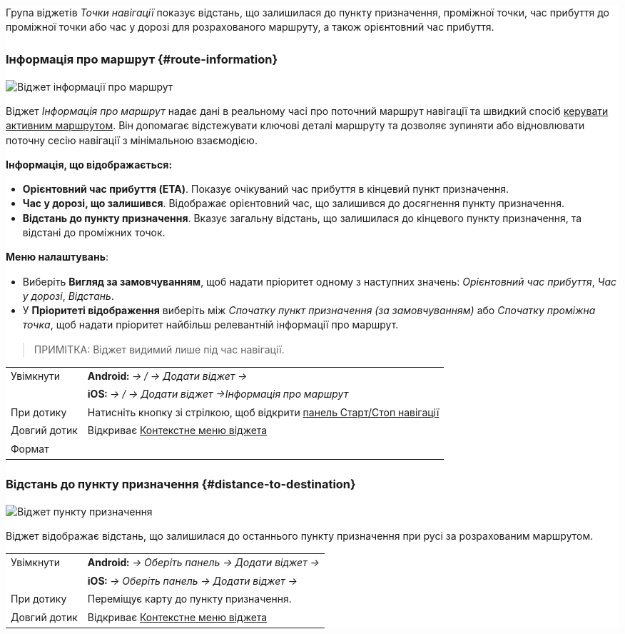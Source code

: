 Група віджетів *Точки навігації* показує відстань, що залишилася до пункту призначення, проміжної точки, час прибуття до проміжної точки або час у дорозі для розрахованого маршруту, а також орієнтовний час прибуття.

### Інформація про маршрут {#route-information}


![Віджет інформації про маршрут](@site/static/img/widgets/route_information_widget.png)  

Віджет *Інформація про маршрут* надає дані в реальному часі про поточний маршрут навігації та швидкий спосіб [керувати активним маршрутом](../navigation/setup/route-navigation.md#start--stop-navigation). Він допомагає відстежувати ключові деталі маршруту та дозволяє зупиняти або відновлювати поточну сесію навігації з мінімальною взаємодією.

**Інформація, що відображається:**

- **Орієнтовний час прибуття (ETA)**. Показує очікуваний час прибуття в кінцевий пункт призначення.
- **Час у дорозі, що залишився**. Відображає орієнтовний час, що залишився до досягнення пункту призначення.
- **Відстань до пункту призначення**. Вказує загальну відстань, що залишилася до кінцевого пункту призначення, та відстані до проміжних точок.

**Меню налаштувань**:

- Виберіть **Вигляд за замовчуванням**, щоб надати пріоритет одному з наступних значень: *Орієнтовний час прибуття*, *Час у дорозі*, *Відстань*.
- У **Пріоритеті відображення** виберіть між *Спочатку пункт призначення (за замовчуванням)* або *Спочатку проміжна точка*, щоб надати пріоритет найбільш релевантній інформації про маршрут.

> ПРИМІТКА: Віджет видимий лише під час навігації.

| | |
|:------------|:------------|
| Увімкнути | **Android:** *<Translate android="true" ids="shared_string_menu,map_widget_config"/> → <Translate android="true" ids="top_widgets_panel"/>/<Translate android="true" ids="bottom_widgets_panel"/> → Додати віджет →<Translate android="true" ids="map_widget_route_information"/>* |
| | **iOS:** *<Translate ios="true" ids="shared_string_menu,layer_map_appearance"/> → <Translate ios="true" ids="top_widgets_panel"/>/<Translate ios="true" ids="bottom_widgets_panel"/> → Додати віджет  →Інформація про маршрут* |
| При дотику | Натисніть кнопку зі стрілкою, щоб відкрити [панель Старт/Стоп навігації](../navigation/setup/route-navigation.md#start--stop-navigation) |
| Довгий дотик | Відкриває [Контекстне меню віджета](../widgets/configure-screen.md#widget-context-menu) |
| Формат | *<Translate android="true" ids="shared_string_menu,configure_profile,general_settings_2,units_and_formats"/>* |

### Відстань до пункту призначення {#distance-to-destination}

![Віджет пункту призначення](@site/static/img/widgets/destination_widget.png)  

Віджет відображає відстань, що залишилася до останнього пункту призначення при русі за розрахованим маршрутом.  

| | |
|:------------|:------------|
| Увімкнути | **Android:** *<Translate android="true" ids="shared_string_menu,map_widget_config"/> → Оберіть панель → Додати віджет → <Translate android="true" ids="map_widget_distance_to_destination"/>* |
|  | **iOS:** *<Translate ios="true" ids="shared_string_menu,layer_map_appearance"/> → Оберіть панель → Додати віджет → <Translate ios="true" ids="map_widget_distance_to_destination"/>* |
| При дотику | Переміщує карту до пункту призначення. |
| Довгий дотик | Відкриває [Контекстне меню віджета](../widgets/configure-screen.md#widget-context-menu) |
